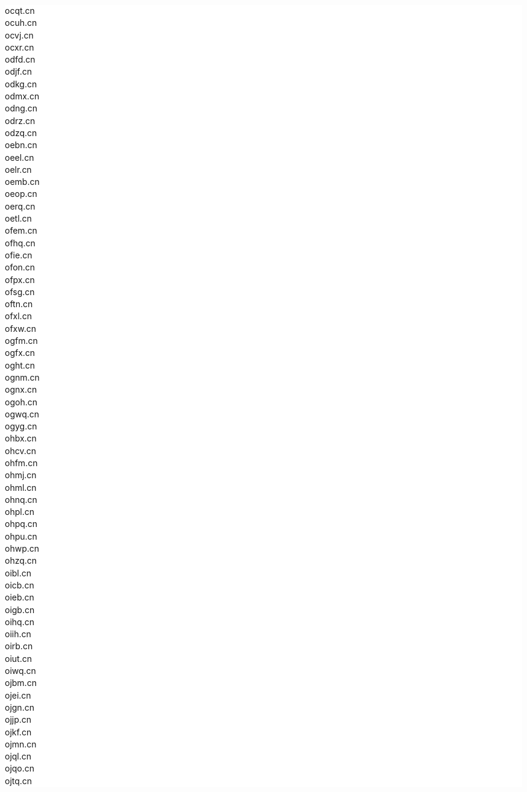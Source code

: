 ocqt.cn   
ocuh.cn   
ocvj.cn   
ocxr.cn   
odfd.cn   
odjf.cn   
odkg.cn   
odmx.cn   
odng.cn   
odrz.cn   
odzq.cn   
oebn.cn   
oeel.cn   
oelr.cn   
oemb.cn   
oeop.cn   
oerq.cn   
oetl.cn   
ofem.cn   
ofhq.cn   
ofie.cn   
ofon.cn   
ofpx.cn   
ofsg.cn   
oftn.cn   
ofxl.cn   
ofxw.cn   
ogfm.cn   
ogfx.cn   
oght.cn   
ognm.cn   
ognx.cn   
ogoh.cn   
ogwq.cn   
ogyg.cn   
ohbx.cn   
ohcv.cn   
ohfm.cn   
ohmj.cn   
ohml.cn   
ohnq.cn   
ohpl.cn   
ohpq.cn   
ohpu.cn   
ohwp.cn   
ohzq.cn   
oibl.cn   
oicb.cn   
oieb.cn   
oigb.cn   
oihq.cn   
oiih.cn   
oirb.cn   
oiut.cn   
oiwq.cn   
ojbm.cn   
ojei.cn   
ojgn.cn   
ojjp.cn   
ojkf.cn   
ojmn.cn   
ojql.cn   
ojqo.cn   
ojtq.cn   